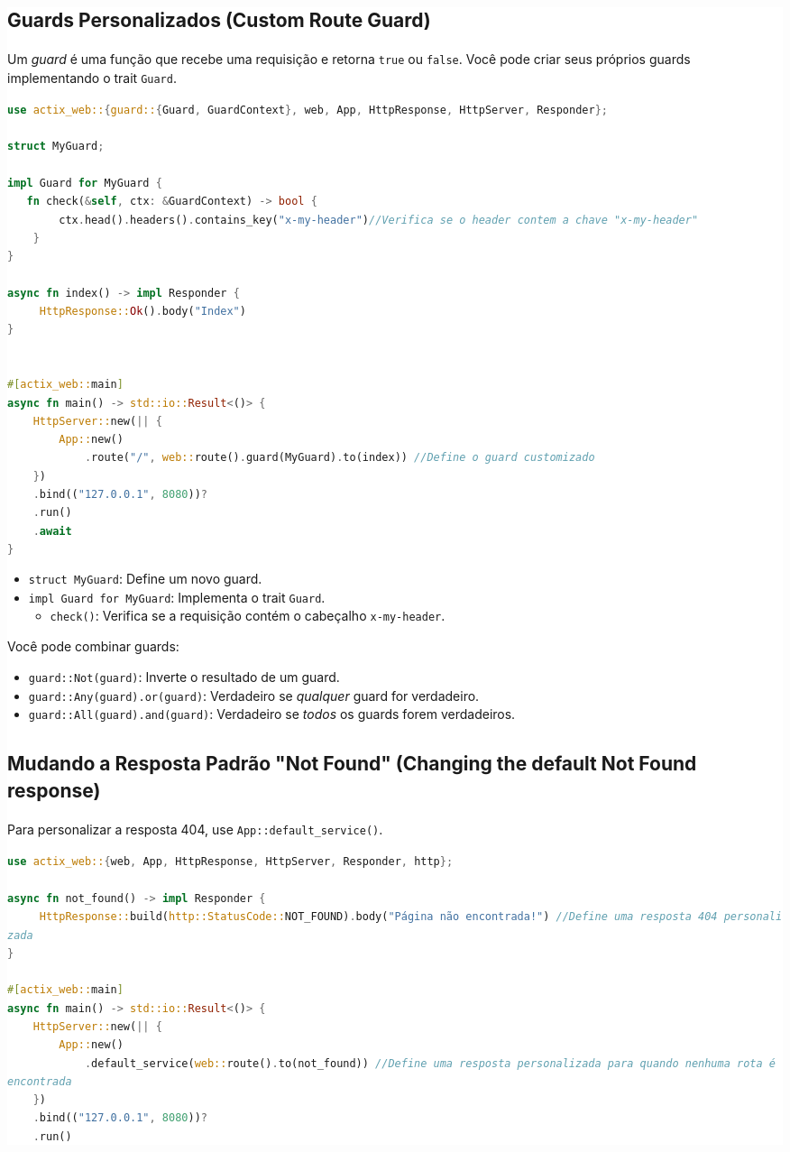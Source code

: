 ## Guards Personalizados (Custom Route Guard)

Um *guard* é uma função que recebe uma requisição e retorna `true` ou `false`.  Você pode criar seus próprios guards implementando o trait `Guard`.

```rust
use actix_web::{guard::{Guard, GuardContext}, web, App, HttpResponse, HttpServer, Responder};

struct MyGuard;

impl Guard for MyGuard {
   fn check(&self, ctx: &GuardContext) -> bool {
        ctx.head().headers().contains_key("x-my-header")//Verifica se o header contem a chave "x-my-header"
    }
}

async fn index() -> impl Responder {
     HttpResponse::Ok().body("Index")
}


#[actix_web::main]
async fn main() -> std::io::Result<()> {
    HttpServer::new(|| {
        App::new()
            .route("/", web::route().guard(MyGuard).to(index)) //Define o guard customizado
    })
    .bind(("127.0.0.1", 8080))?
    .run()
    .await
}
```

-   `struct MyGuard`:  Define um novo guard.
-   `impl Guard for MyGuard`:  Implementa o trait `Guard`.
    -   `check()`:  Verifica se a requisição contém o cabeçalho `x-my-header`.

Você pode combinar guards:

-   `guard::Not(guard)`: Inverte o resultado de um guard.
-   `guard::Any(guard).or(guard)`:  Verdadeiro se *qualquer* guard for verdadeiro.
-   `guard::All(guard).and(guard)`: Verdadeiro se *todos* os guards forem verdadeiros.

## Mudando a Resposta Padrão "Not Found" (Changing the default Not Found response)

Para personalizar a resposta 404, use `App::default_service()`.

```rust
use actix_web::{web, App, HttpResponse, HttpServer, Responder, http};

async fn not_found() -> impl Responder {
     HttpResponse::build(http::StatusCode::NOT_FOUND).body("Página não encontrada!") //Define uma resposta 404 personalizada
}

#[actix_web::main]
async fn main() -> std::io::Result<()> {
    HttpServer::new(|| {
        App::new()
            .default_service(web::route().to(not_found)) //Define uma resposta personalizada para quando nenhuma rota é encontrada
    })
    .bind(("127.0.0.1", 8080))?
    .run()
```
